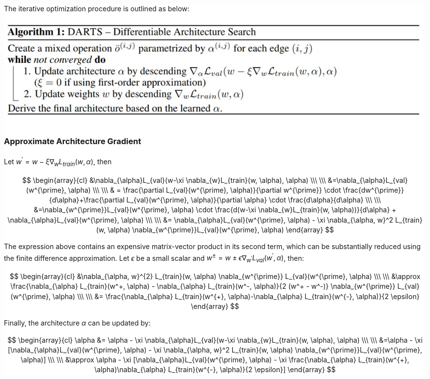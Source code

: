The iterative optimization procedure is outlined as below:

![](./images/automl/darts_optimization.jpg)

### Approximate Architecture Gradient
Let $w^{\prime} = w-\xi \nabla_{w} L_{train}(w, \alpha)$, then

$$
\begin{array}{cl}
&\nabla_{\alpha}L_{val}(w-\xi \nabla_{w}L_{train}(w, \alpha), \alpha) \\\ \\\ &=\nabla_{\alpha}L_{val}(w^{\prime}, \alpha) \\\ \\\ & = \frac{\partial L_{val}(w^{\prime}, \alpha)}{\partial w^{\prime}} \cdot \frac{dw^{\prime}}{d\alpha}+\frac{\partial L_{val}(w^{\prime}, \alpha)}{\partial \alpha} \cdot \frac{d\alpha}{d\alpha} \\\ \\\ &=\nabla_{w^{\prime}}L_{val}(w^{\prime}, \alpha) \cdot \frac{d(w-\xi \nabla_{w}L_{train}(w, \alpha))}{d\alpha} + \nabla_{\alpha}L_{val}(w^{\prime}, \alpha) \\\ \\\ &= \nabla_{\alpha}L_{val}(w^{\prime}, \alpha) - \xi \nabla_{\alpha, w}^2 L_{train}(w, \alpha) \nabla_{w^{\prime}}L_{val}(w^{\prime}, \alpha)
\end{array}
$$

The expression above contains an expensive matrix-vector product in its second term, which can be substantially reduced using the finite difference approximation. Let $\epsilon$ be a small scalar and $w^{\pm} = w \pm \epsilon \nabla_{w^{\prime}}L_{val}(w^{\prime}, \alpha)$, then:

$$
\begin{array}{cl}
&\nabla_{\alpha, w}^{2} L_{train}(w, \alpha) \nabla_{w^{\prime}} L_{val}(w^{\prime}, \alpha) \\\ \\\ &\approx \frac{\nabla_{\alpha} L_{train}(w^+, \alpha) - \nabla_{\alpha} L_{train}(w^-, \alpha)}{2 (w^+ - w^-)} \nabla_{w^{\prime}} L_{val}(w^{\prime}, \alpha) \\\ \\\ &= \frac{\nabla_{\alpha} L_{train}(w^{+}, \alpha)-\nabla_{\alpha} L_{train}(w^{-}, \alpha)}{2 \epsilon}
\end{array}
$$

Finally, the architecture $\alpha$ can be updated by:

$$
\begin{array}{cl}
\alpha &= \alpha - \xi \nabla_{\alpha}L_{val}(w-\xi \nabla_{w}L_{train}(w, \alpha), \alpha) \\\ \\\  &=\alpha - \xi  [\nabla_{\alpha}L_{val}(w^{\prime}, \alpha) - \xi \nabla_{\alpha, w}^2 L_{train}(w, \alpha) \nabla_{w^{\prime}}L_{val}(w^{\prime}, \alpha)] \\\ \\\  &\approx \alpha - \xi [\nabla_{\alpha}L_{val}(w^{\prime}, \alpha) - \xi \frac{\nabla_{\alpha} L_{train}(w^{+}, \alpha)\nabla_{\alpha} L_{train}(w^{-}, \alpha)}{2 \epsilon}]
\end{array}
$$
